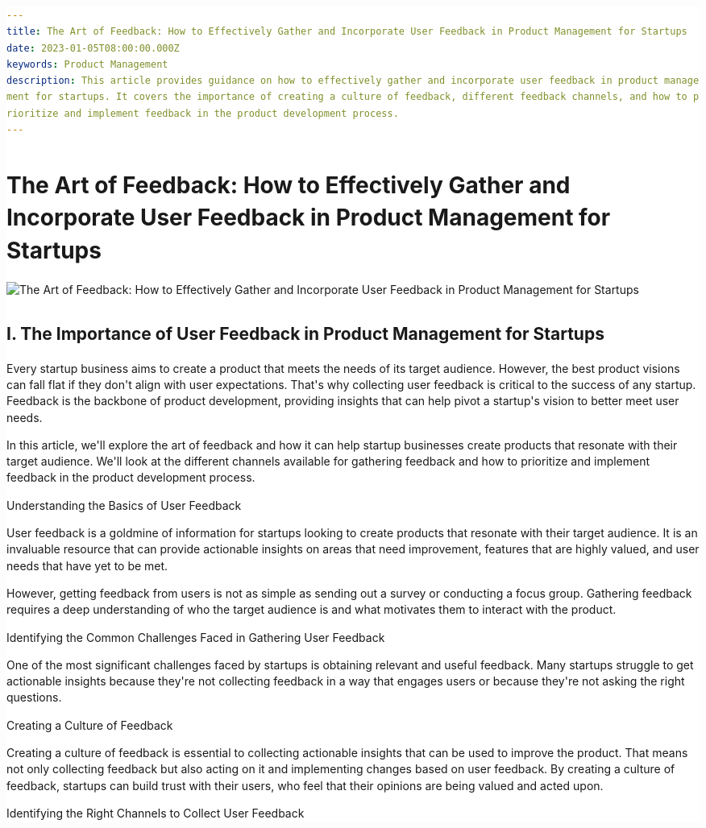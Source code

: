 ```yaml
---
title: The Art of Feedback: How to Effectively Gather and Incorporate User Feedback in Product Management for Startups
date: 2023-01-05T08:00:00.000Z
keywords: Product Management
description: This article provides guidance on how to effectively gather and incorporate user feedback in product management for startups. It covers the importance of creating a culture of feedback, different feedback channels, and how to prioritize and implement feedback in the product development process.
---
```

# The Art of Feedback: How to Effectively Gather and Incorporate User Feedback in Product Management for Startups

![The Art of Feedback: How to Effectively Gather and Incorporate User Feedback in Product Management for Startups](https://d1qmn0myl5xd4k.cloudfront.net/image-handler/img/santiagopampillo-medium/hero-images/127-the-art-of-feedback.png)

## I. The Importance of User Feedback in Product Management for Startups

Every startup business aims to create a product that meets the needs of its target audience. However, the best product visions can fall flat if they don't align with user expectations. That's why collecting user feedback is critical to the success of any startup. Feedback is the backbone of product development, providing insights that can help pivot a startup's vision to better meet user needs.

In this article, we'll explore the art of feedback and how it can help startup businesses create products that resonate with their target audience. We'll look at the different channels available for gathering feedback and how to prioritize and implement feedback in the product development process.

Understanding the Basics of User Feedback

User feedback is a goldmine of information for startups looking to create products that resonate with their target audience. It is an invaluable resource that can provide actionable insights on areas that need improvement, features that are highly valued, and user needs that have yet to be met.

However, getting feedback from users is not as simple as sending out a survey or conducting a focus group. Gathering feedback requires a deep understanding of who the target audience is and what motivates them to interact with the product.

Identifying the Common Challenges Faced in Gathering User Feedback

One of the most significant challenges faced by startups is obtaining relevant and useful feedback. Many startups struggle to get actionable insights because they're not collecting feedback in a way that engages users or because they're not asking the right questions.

Creating a Culture of Feedback

Creating a culture of feedback is essential to collecting actionable insights that can be used to improve the product. That means not only collecting feedback but also acting on it and implementing changes based on user feedback. By creating a culture of feedback, startups can build trust with their users, who feel that their opinions are being valued and acted upon.

Identifying the Right Channels to Collect User Feedback
